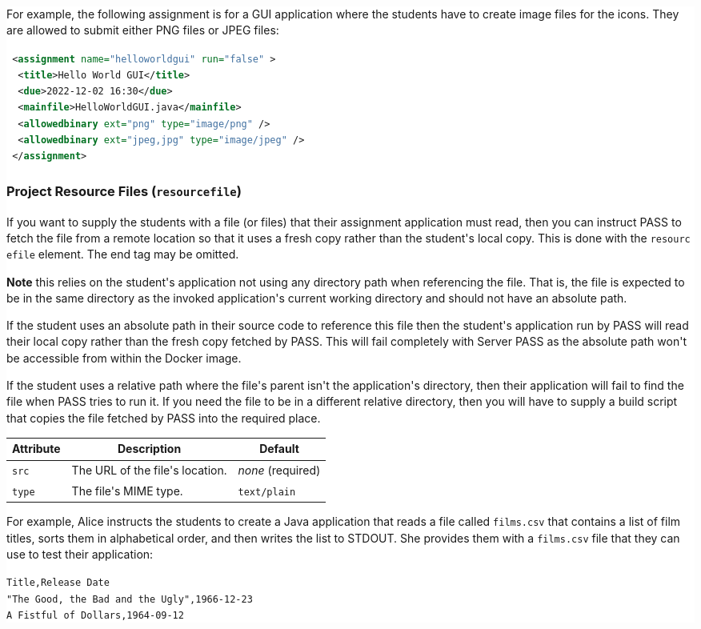 For example, the following assignment is for a GUI application where
the students have to create image files for the icons. They are
allowed to submit either PNG files or JPEG files:
```xml
 <assignment name="helloworldgui" run="false" >
  <title>Hello World GUI</title>
  <due>2022-12-02 16:30</due>
  <mainfile>HelloWorldGUI.java</mainfile>
  <allowedbinary ext="png" type="image/png" />
  <allowedbinary ext="jpeg,jpg" type="image/jpeg" />
 </assignment>
```

### Project Resource Files (`resourcefile`)

If you want to supply the students with a file (or files) that their
assignment application must read, then you can instruct PASS to
fetch the file from a remote location so that it uses a fresh copy
rather than the student's local copy. This is done with the
`resourcefile` element. The end tag may be omitted.

**Note** this relies on the student's application not using any
directory path when referencing the file. That is, the file is expected to be in
the same directory as the invoked application's current working
directory and should not have an absolute path.

If the student uses an absolute path in their source code to
reference this file then the student's application run by PASS will
read their local copy rather than the fresh copy fetched by PASS.
This will fail completely with Server PASS as the absolute path
won't be accessible from within the Docker image.

If the student uses a relative path where the file's parent isn't
the application's directory, then their application will fail to
find the file when PASS tries to run it. If you need the file to be
in a different relative directory, then you will have to supply a
build script that copies the file fetched by PASS into the required
place.

| Attribute | Description | Default |
| --- | --- | --- |
| `src` | The URL of the file's location. | _none_ (required) |
| `type` | The file's MIME type. | `text/plain` |

For example, Alice instructs the students to create a Java
application that reads a file called `films.csv` that contains a
list of film titles, sorts them in alphabetical order, and then
writes the list to STDOUT. She provides them with a `films.csv`
file that they can use to test their application:
```
Title,Release Date
"The Good, the Bad and the Ugly",1966-12-23
A Fistful of Dollars,1964-09-12
```
